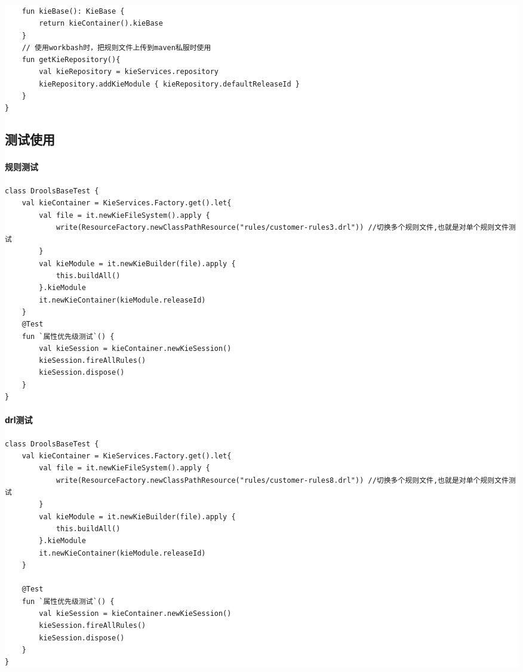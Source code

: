 ```
    fun kieBase(): KieBase {
        return kieContainer().kieBase
    }
    // 使用workbash时，把规则文件上传到maven私服时使用
    fun getKieRepository(){
        val kieRepository = kieServices.repository
        kieRepository.addKieModule { kieRepository.defaultReleaseId }
    }
}
```



## 测试使用

#### 规则测试

```
class DroolsBaseTest {
    val kieContainer = KieServices.Factory.get().let{
        val file = it.newKieFileSystem().apply {
            write(ResourceFactory.newClassPathResource("rules/customer-rules3.drl")) //切换多个规则文件,也就是对单个规则文件测试
        }
        val kieModule = it.newKieBuilder(file).apply {
            this.buildAll()
        }.kieModule
        it.newKieContainer(kieModule.releaseId)
    }
    @Test
    fun `属性优先级测试`() {
        val kieSession = kieContainer.newKieSession()
        kieSession.fireAllRules()
        kieSession.dispose()
    }
}
```

#### drl测试

```
class DroolsBaseTest {
    val kieContainer = KieServices.Factory.get().let{
        val file = it.newKieFileSystem().apply {
            write(ResourceFactory.newClassPathResource("rules/customer-rules8.drl")) //切换多个规则文件,也就是对单个规则文件测试
        }
        val kieModule = it.newKieBuilder(file).apply {
            this.buildAll()
        }.kieModule
        it.newKieContainer(kieModule.releaseId)
    }

    @Test
    fun `属性优先级测试`() {
        val kieSession = kieContainer.newKieSession()
        kieSession.fireAllRules()
        kieSession.dispose()
    }
}
```
